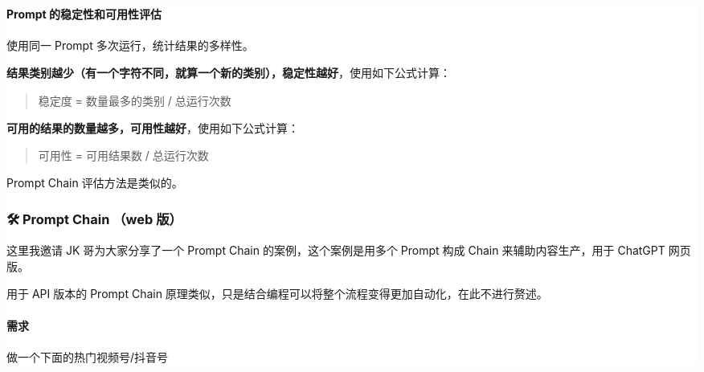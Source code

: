 #### Prompt 的稳定性和可用性评估

使用同一 Prompt 多次运行，统计结果的多样性。

**结果类别越少（有一个字符不同，就算一个新的类别），稳定性越好**，使用如下公式计算：

> 稳定度 = 数量最多的类别 / 总运行次数

**可用的结果的数量越多，可用性越好**，使用如下公式计算：

> 可用性 = 可用结果数 / 总运行次数

Prompt Chain 评估方法是类似的。

### 🛠️ Prompt Chain （web 版）

这里我邀请 JK 哥为大家分享了一个 Prompt Chain 的案例，这个案例是用多个 Prompt 构成 Chain 来辅助内容生产，用于 ChatGPT 网页版。

用于 API 版本的 Prompt Chain 原理类似，只是结合编程可以将整个流程变得更加自动化，在此不进行赘述。

#### 需求
做一个下面的热门视频号/抖音号
